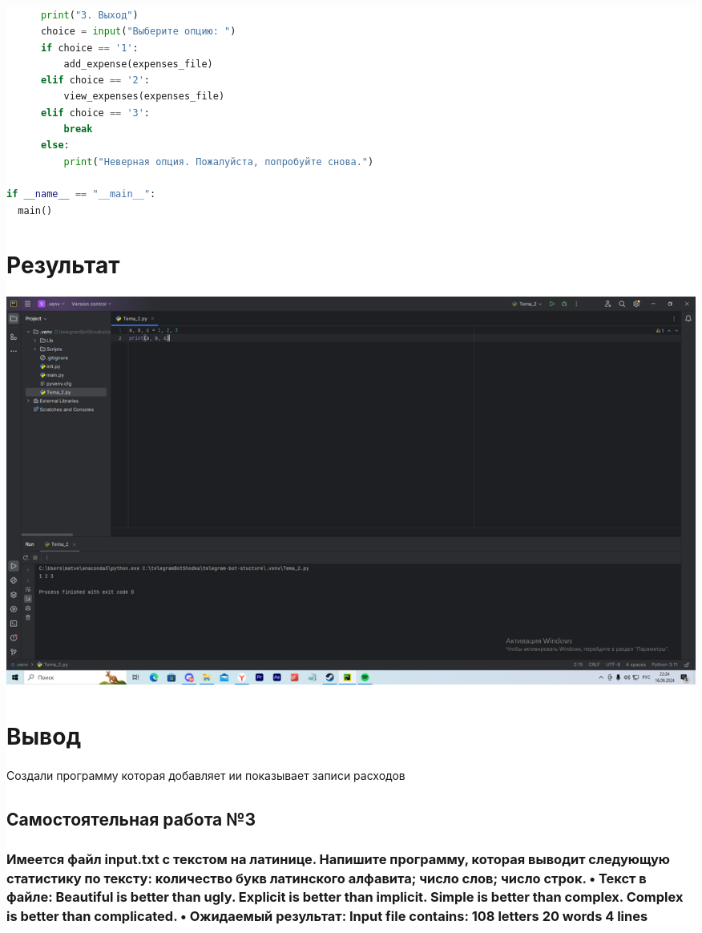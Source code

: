   ```python
        print("3. Выход")
        choice = input("Выберите опцию: ")
        if choice == '1':
            add_expense(expenses_file)
        elif choice == '2':
            view_expenses(expenses_file)
        elif choice == '3':
            break
        else:
            print("Неверная опция. Пожалуйста, попробуйте снова.")

if __name__ == "__main__":
    main()
  ```
  # Результат
![Меню](https://github.com/soft2k/Software_Engineering/blob/main/pic/Tema2Pic12.PNG)
  # Вывод
  Создали программу которая добавляет ии показывает записи расходов



   ## Самостоятельная работа №3
  ### Имеется файл input.txt с текстом на латинице. Напишите программу, которая выводит следующую статистику по тексту: количество букв латинского алфавита; число слов; число строк. • Текст в файле: Beautiful is better than ugly. Explicit is better than implicit. Simple is better than complex. Complex is better than complicated. • Ожидаемый результат: Input file contains: 108 letters 20 words 4 lines
  